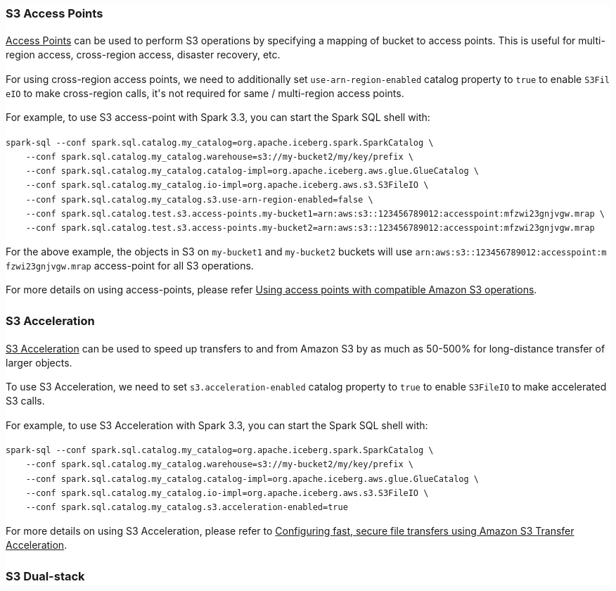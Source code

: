 ### S3 Access Points

[Access Points](https://docs.aws.amazon.com/AmazonS3/latest/userguide/using-access-points.html) can be used to perform 
S3 operations by specifying a mapping of bucket to access points. This is useful for multi-region access, cross-region access,
disaster recovery, etc.

For using cross-region access points, we need to additionally set `use-arn-region-enabled` catalog property to
`true` to enable `S3FileIO` to make cross-region calls, it's not required for same / multi-region access points.

For example, to use S3 access-point with Spark 3.3, you can start the Spark SQL shell with:
```
spark-sql --conf spark.sql.catalog.my_catalog=org.apache.iceberg.spark.SparkCatalog \
    --conf spark.sql.catalog.my_catalog.warehouse=s3://my-bucket2/my/key/prefix \
    --conf spark.sql.catalog.my_catalog.catalog-impl=org.apache.iceberg.aws.glue.GlueCatalog \
    --conf spark.sql.catalog.my_catalog.io-impl=org.apache.iceberg.aws.s3.S3FileIO \
    --conf spark.sql.catalog.my_catalog.s3.use-arn-region-enabled=false \
    --conf spark.sql.catalog.test.s3.access-points.my-bucket1=arn:aws:s3::123456789012:accesspoint:mfzwi23gnjvgw.mrap \
    --conf spark.sql.catalog.test.s3.access-points.my-bucket2=arn:aws:s3::123456789012:accesspoint:mfzwi23gnjvgw.mrap
```
For the above example, the objects in S3 on `my-bucket1` and `my-bucket2` buckets will use `arn:aws:s3::123456789012:accesspoint:mfzwi23gnjvgw.mrap`
access-point for all S3 operations.

For more details on using access-points, please refer [Using access points with compatible Amazon S3 operations](https://docs.aws.amazon.com/AmazonS3/latest/userguide/access-points-usage-examples.html).

### S3 Acceleration

[S3 Acceleration](https://aws.amazon.com/s3/transfer-acceleration/) can be used to speed up transfers to and from Amazon S3 by as much as 50-500% for long-distance transfer of larger objects.

To use S3 Acceleration, we need to set `s3.acceleration-enabled` catalog property to `true` to enable `S3FileIO` to make accelerated S3 calls.

For example, to use S3 Acceleration with Spark 3.3, you can start the Spark SQL shell with:
```
spark-sql --conf spark.sql.catalog.my_catalog=org.apache.iceberg.spark.SparkCatalog \
    --conf spark.sql.catalog.my_catalog.warehouse=s3://my-bucket2/my/key/prefix \
    --conf spark.sql.catalog.my_catalog.catalog-impl=org.apache.iceberg.aws.glue.GlueCatalog \
    --conf spark.sql.catalog.my_catalog.io-impl=org.apache.iceberg.aws.s3.S3FileIO \
    --conf spark.sql.catalog.my_catalog.s3.acceleration-enabled=true
```

For more details on using S3 Acceleration, please refer to [Configuring fast, secure file transfers using Amazon S3 Transfer Acceleration](https://docs.aws.amazon.com/AmazonS3/latest/userguide/transfer-acceleration.html).

### S3 Dual-stack
